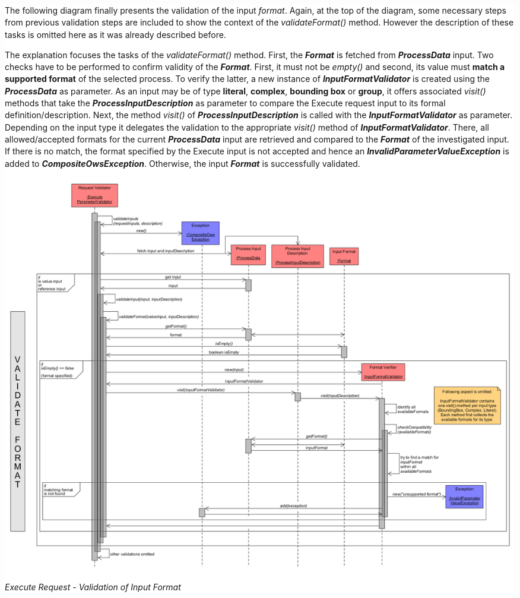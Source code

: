 The following diagram finally presents the validation of the input *format*. Again, at the top of the diagram, some necessary steps from previous validation steps are included to show the context of the *validateFormat()* method. However the description of these tasks is omitted here as it was already described before.

The explanation focuses the tasks of the *validateFormat()* method. First, the ***Format*** is fetched from ***ProcessData*** input. Two checks have to be performed to confirm validity of the ***Format***. First, it must not be *empty()* and second, its value must **match a supported format** of the selected process. To verify the latter, a new instance of ***InputFormatValidator*** is created using the ***ProcessData*** as parameter. As an input may be of type **literal**, **complex**, **bounding box** or **group**, it offers associated *visit()* methods that take the ***ProcessInputDescription*** as parameter to compare the Execute request input to its formal definition/description. Next, the method *visit()* of ***ProcessInputDescription*** is called with the ***InputFormatValidator*** as parameter. Depending on the input type it delegates the validation to the appropriate *visit()* method of ***InputFormatValidator***. There, all allowed/accepted formats for the current ***ProcessData*** input are retrieved and compared to the ***Format*** of the investigated input. If there is no match, the format specified by the Execute input is not accepted and hence an ***InvalidParameterValueException*** is added to ***CompositeOwsException***. Otherwise, the input ***Format*** is successfully validated.

![Execute Request - Validation of Input Format](UML_Diagrams/Execute_POST/validation/Execute_validation_input_validateFormat_detailed.png)*Execute Request - Validation of Input Format*
